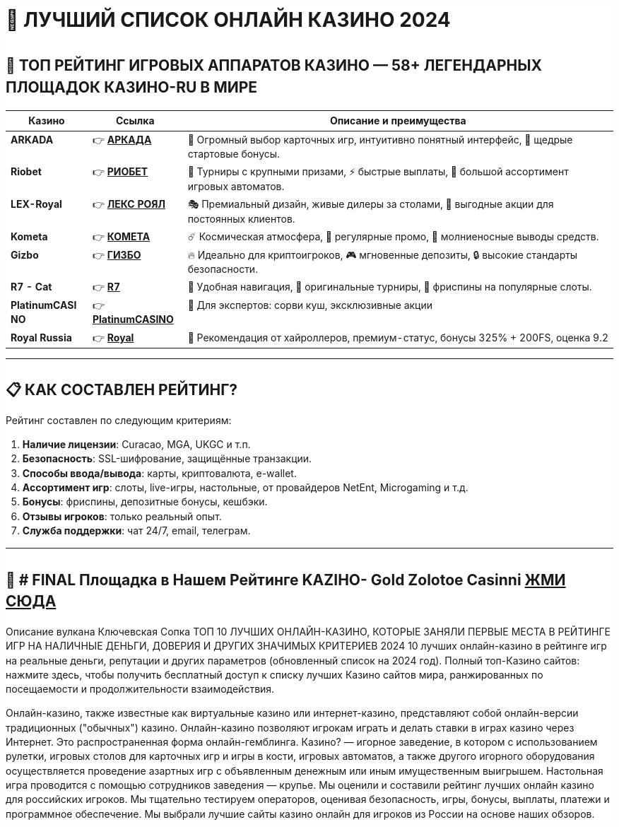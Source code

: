 # 🎰 ЛУЧШИЙ СПИСОК ОНЛАЙН КАЗИНО 2024

## 🌟 ТОП РЕЙТИНГ ИГРОВЫХ АППАРАТОВ КАЗИНО — 58+ ЛЕГЕНДАРНЫХ ПЛОЩАДОК КАЗИНО-RU В МИРЕ

| Казино        | Ссылка                                             | Описание и преимущества                                                                      |
| ------------- | -------------------------------------------------- | -------------------------------------------------------------------------------------------- |
| **ARKADA**    | 👉 [**АРКАДА**](https://grid-cyberlane.com/sfa687400)    | 💎 Огромный выбор карточных игр, интуитивно понятный интерфейс, 🎁 щедрые стартовые бонусы.  |
| **Riobet**    | 👉 [**РИОБЕТ**](https://grid-cyberlane.com/sfa687400)    | 🌟 Турниры с крупными призами, ⚡ быстрые выплаты, 🎲 большой ассортимент игровых автоматов. |
| **LEX-Royal** | 👉 [**ЛЕКС РОЯЛ**](https://grid-cyberlane.com/sfa687400) | 🎭 Премиальный дизайн, живые дилеры за столами, 🎁 выгодные акции для постоянных клиентов.   |
| **Kometa**    | 👉 [**КОМЕТА**](https://grid-cyberlane.com/sfa687400)    | ☄️ Космическая атмосфера, 🎁 регулярные промо, 🚀 молниеносные выводы средств.               |
| **Gizbo**     | 👉 [**ГИЗБО**](https://grid-cyberlane.com/sfa687400)     | 🔥 Идеально для криптоигроков, 🎮 мгновенные депозиты, 🔒 высокие стандарты безопасности.    |
| **R7 - Cat**  | 👉 [**R7**](https://grid-cyberlane.com/sfa687400)        | 🎉 Удобная навигация, 🌟 оригинальные турниры, 🎁 фриспины на популярные слоты.              |
| **PlatinumCASINO**    | 👉 [**PlatinumCASINO**](https://grid-cyberlane.com/sfa687400)    | 🚀 Для экспертов: сорви куш, эксклюзивные акции              |
| **Royal Russia**    | 👉 [**Royal**](https://grid-cyberlane.com/sfa687400)    | 🚀 Рекомендация от хайроллеров, премиум-статус, бонусы 325% + 200FS, оценка 9.2                |


---

## 📋 КАК СОСТАВЛЕН РЕЙТИНГ?

Рейтинг составлен по следующим критериям:

1. **Наличие лицензии**: Curacao, MGA, UKGC и т.п.
2. **Безопасность**: SSL-шифрование, защищённые транзакции.
3. **Способы ввода/вывода**: карты, криптовалюта, e-wallet.
4. **Ассортимент игр**: слоты, live-игры, настольные, от провайдеров NetEnt, Microgaming и т.д.
5. **Бонусы**: фриспины, депозитные бонусы, кешбэки.
6. **Отзывы игроков**: только реальный опыт.
7. **Служба поддержки**: чат 24/7, email, телеграм.

---

## 📱 # FINAL Площадка в Нашем Рейтинге KAZIHO- Gold Zolotoe Casinni [ЖМИ СЮДА](https://grid-cyberlane.com/sfa687400)

Описание вулкана Ключевская Сопка
ТОП 10 ЛУЧШИХ ОНЛАЙН-КАЗИНО, КОТОРЫЕ ЗАНЯЛИ ПЕРВЫЕ МЕСТА В РЕЙТИНГЕ ИГР НА НАЛИЧНЫЕ ДЕНЬГИ, ДОВЕРИЯ И ДРУГИХ ЗНАЧИМЫХ КРИТЕРИЕВ 2024 10 лучших онлайн-казино в рейтинге игр на реальные деньги, репутации и других параметров (обновленный список на 2024 год). Полный топ-Казино сайтов: нажмите здесь, чтобы получить бесплатный доступ к списку лучших Казино сайтов мира, ранжированных по посещаемости и продолжительности взаимодействия.

Онлайн-казино, также известные как виртуальные казино или интернет-казино, представляют собой онлайн-версии традиционных ("обычных") казино. Онлайн-казино позволяют игрокам играть и делать ставки в играх казино через Интернет. Это распространенная форма онлайн-гемблинга. Казино? — игорное заведение, в котором с использованием рулетки, игровых столов для карточных игр и игры в кости, игровых автоматов, а также другого игорного оборудования осуществляется проведение азартных игр с объявленным денежным или иным имущественным выигрышем. Настольная игра проводится с помощью сотрудников заведения — крупье. Мы оценили и составили рейтинг лучших онлайн казино для российских игроков. Мы тщательно тестируем операторов, оценивая безопасность, игры, бонусы, выплаты, платежи и программное обеспечение. Мы выбрали лучшие сайты казино онлайн для игроков из России на основе наших обзоров.
